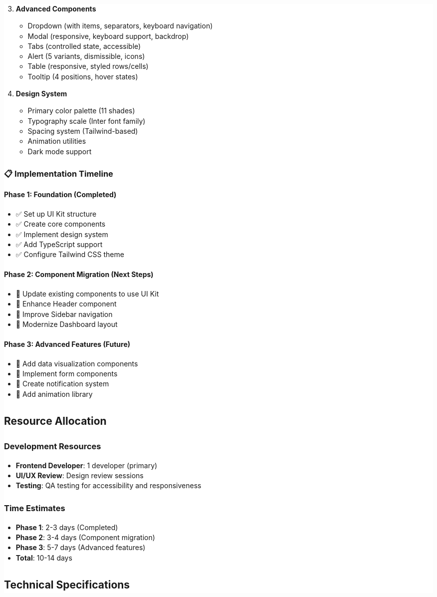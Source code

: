 3. **Advanced Components**
   - Dropdown (with items, separators, keyboard navigation)
   - Modal (responsive, keyboard support, backdrop)
   - Tabs (controlled state, accessible)
   - Alert (5 variants, dismissible, icons)
   - Table (responsive, styled rows/cells)
   - Tooltip (4 positions, hover states)

4. **Design System**
   - Primary color palette (11 shades)
   - Typography scale (Inter font family)
   - Spacing system (Tailwind-based)
   - Animation utilities
   - Dark mode support

### 📋 Implementation Timeline

#### Phase 1: Foundation (Completed)
- ✅ Set up UI Kit structure
- ✅ Create core components
- ✅ Implement design system
- ✅ Add TypeScript support
- ✅ Configure Tailwind CSS theme

#### Phase 2: Component Migration (Next Steps)
- 🔄 Update existing components to use UI Kit
- 🔄 Enhance Header component
- 🔄 Improve Sidebar navigation
- 🔄 Modernize Dashboard layout

#### Phase 3: Advanced Features (Future)
- 📅 Add data visualization components
- 📅 Implement form components
- 📅 Create notification system
- 📅 Add animation library

## Resource Allocation

### Development Resources
- **Frontend Developer**: 1 developer (primary)
- **UI/UX Review**: Design review sessions
- **Testing**: QA testing for accessibility and responsiveness

### Time Estimates
- **Phase 1**: 2-3 days (Completed)
- **Phase 2**: 3-4 days (Component migration)
- **Phase 3**: 5-7 days (Advanced features)
- **Total**: 10-14 days

## Technical Specifications
